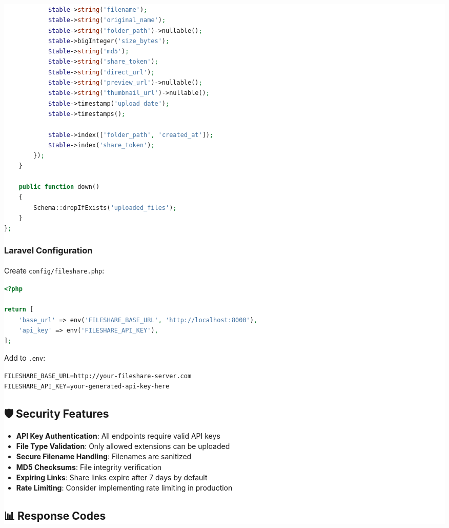```php
            $table->string('filename');
            $table->string('original_name');
            $table->string('folder_path')->nullable();
            $table->bigInteger('size_bytes');
            $table->string('md5');
            $table->string('share_token');
            $table->string('direct_url');
            $table->string('preview_url')->nullable();
            $table->string('thumbnail_url')->nullable();
            $table->timestamp('upload_date');
            $table->timestamps();
            
            $table->index(['folder_path', 'created_at']);
            $table->index('share_token');
        });
    }

    public function down()
    {
        Schema::dropIfExists('uploaded_files');
    }
};
```

### Laravel Configuration

Create `config/fileshare.php`:

```php
<?php

return [
    'base_url' => env('FILESHARE_BASE_URL', 'http://localhost:8000'),
    'api_key' => env('FILESHARE_API_KEY'),
];
```

Add to `.env`:
```
FILESHARE_BASE_URL=http://your-fileshare-server.com
FILESHARE_API_KEY=your-generated-api-key-here
```

## 🛡️ Security Features

- **API Key Authentication**: All endpoints require valid API keys
- **File Type Validation**: Only allowed extensions can be uploaded
- **Secure Filename Handling**: Filenames are sanitized
- **MD5 Checksums**: File integrity verification
- **Expiring Links**: Share links expire after 7 days by default
- **Rate Limiting**: Consider implementing rate limiting in production

## 📊 Response Codes
